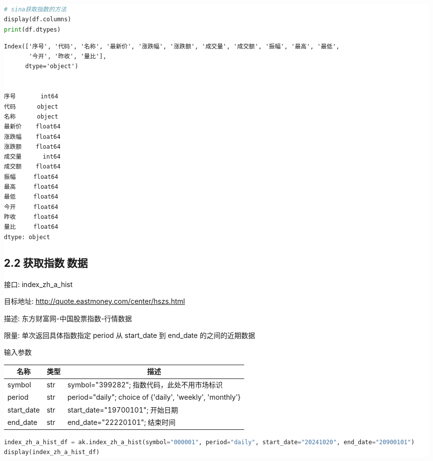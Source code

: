 

```python
# sina获取指数的方法
display(df.columns)
print(df.dtypes)
```


    Index(['序号', '代码', '名称', '最新价', '涨跌幅', '涨跌额', '成交量', '成交额', '振幅', '最高', '最低',
           '今开', '昨收', '量比'],
          dtype='object')


    序号       int64
    代码      object
    名称      object
    最新价    float64
    涨跌幅    float64
    涨跌额    float64
    成交量      int64
    成交额    float64
    振幅     float64
    最高     float64
    最低     float64
    今开     float64
    昨收     float64
    量比     float64
    dtype: object
    

## 2.2 获取指数 数据

接口: index_zh_a_hist

目标地址: http://quote.eastmoney.com/center/hszs.html

描述: 东方财富网-中国股票指数-行情数据

限量: 单次返回具体指数指定 period 从 start_date 到 end_date 的之间的近期数据

输入参数

| 名称        | 类型   | 描述                                         |
|-------------|--------|----------------------------------------------|
| symbol      | str    | symbol="399282"; 指数代码，此处不用市场标识   |
| period      | str    | period="daily"; choice of {'daily', 'weekly', 'monthly'} |
| start_date  | str    | start_date="19700101"; 开始日期               |
| end_date    | str    | end_date="22220101"; 结束时间                 |




```python
index_zh_a_hist_df = ak.index_zh_a_hist(symbol="000001", period="daily", start_date="20241020", end_date="20900101")
display(index_zh_a_hist_df)
```
